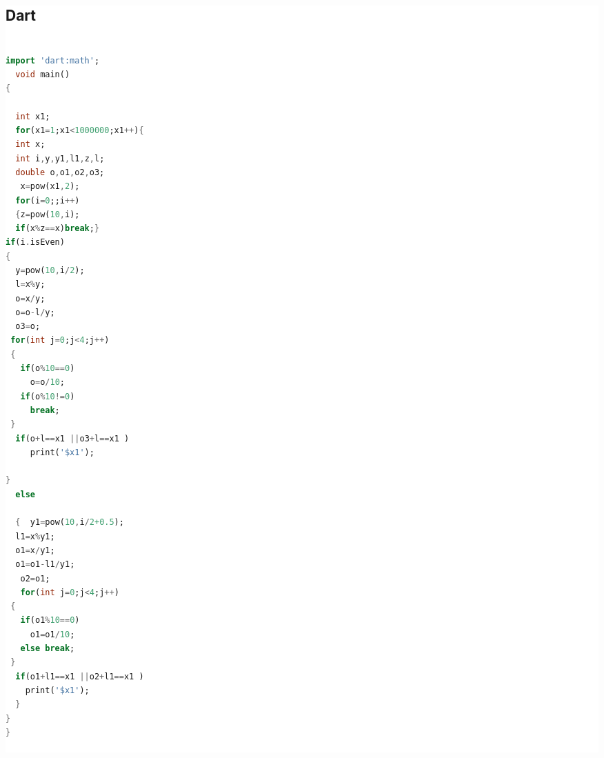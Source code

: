 
## Dart


```dart

import 'dart:math';
  void main()
{

  int x1;
  for(x1=1;x1<1000000;x1++){
  int x;
  int i,y,y1,l1,z,l;
  double o,o1,o2,o3;
   x=pow(x1,2);
  for(i=0;;i++)
  {z=pow(10,i);
  if(x%z==x)break;}
if(i.isEven)
{
  y=pow(10,i/2);
  l=x%y;
  o=x/y;
  o=o-l/y;
  o3=o;
 for(int j=0;j<4;j++)
 {
   if(o%10==0)
     o=o/10;
   if(o%10!=0)
     break;
 }
  if(o+l==x1 ||o3+l==x1 )
     print('$x1');

}
  else

  {  y1=pow(10,i/2+0.5);
  l1=x%y1;
  o1=x/y1;
  o1=o1-l1/y1;
   o2=o1;
   for(int j=0;j<4;j++)
 {
   if(o1%10==0)
     o1=o1/10;
   else break;
 }
  if(o1+l1==x1 ||o2+l1==x1 )
    print('$x1');
  }
}
}



```
